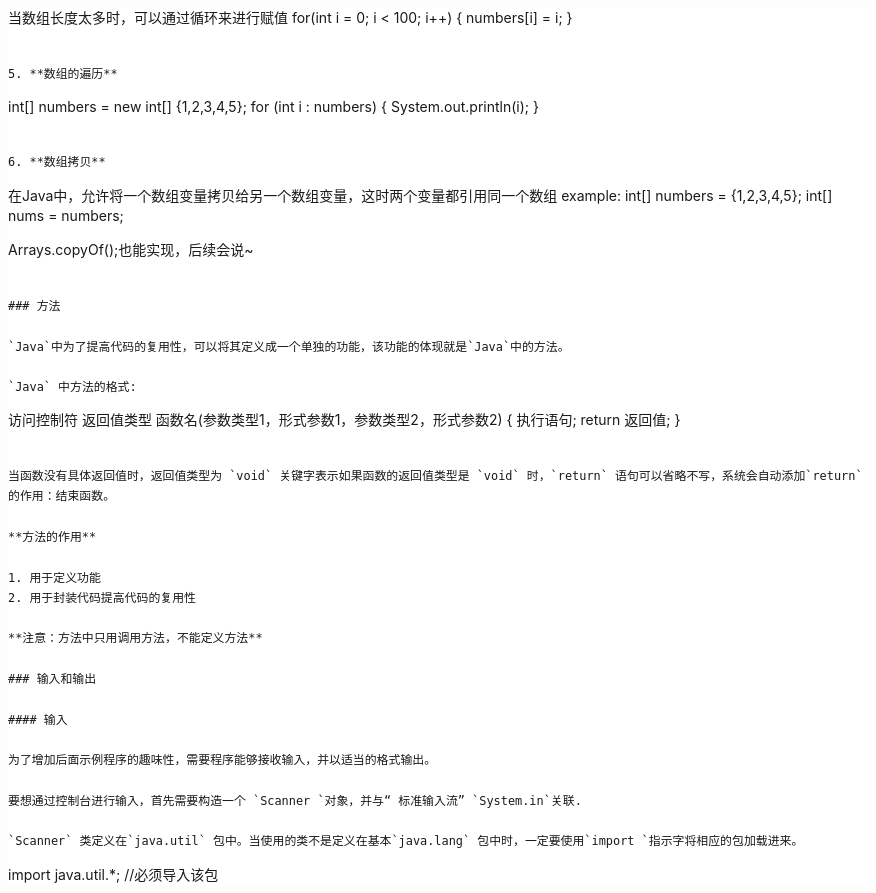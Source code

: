    当数组长度太多时，可以通过循环来进行赋值
   for(int i = 0; i < 100; i++) { 
       numbers[i] = i; 
   }
   ```

5. **数组的遍历**
   
   ```
   int[] numbers = new int[] {1,2,3,4,5};
   for (int i  : numbers) {
       System.out.println(i);
   }
   ```

6. **数组拷贝**
   
   ```
   在Java中，允许将一个数组变量拷贝给另一个数组变量，这时两个变量都引用同一个数组
   example:
       int[] numbers = {1,2,3,4,5};
       int[] nums = numbers;
       
   Arrays.copyOf();也能实现，后续会说~
   ```

### 方法

`Java`中为了提高代码的复用性，可以将其定义成一个单独的功能，该功能的体现就是`Java`中的方法。

`Java` 中方法的格式:

```
访问控制符 返回值类型 函数名(参数类型1，形式参数1，参数类型2，形式参数2) {
    执行语句;
    return 返回值;
}
```

当函数没有具体返回值时，返回值类型为 `void` 关键字表示如果函数的返回值类型是 `void` 时，`return` 语句可以省略不写，系统会自动添加`return` 的作用：结束函数。

**方法的作用**

1. 用于定义功能
2. 用于封装代码提高代码的复用性

**注意：方法中只用调用方法，不能定义方法**

### 输入和输出

#### 输入

为了增加后面示例程序的趣味性，需要程序能够接收输入，并以适当的格式输出。

要想通过控制台进行输入，首先需要构造一个 `Scanner `对象，并与“ 标准输入流” `System.in`关联.

`Scanner` 类定义在`java.util` 包中。当使用的类不是定义在基本`java.lang` 包中时，一定要使用`import `指示字将相应的包加载进来。

```
import java.util.*;  //必须导入该包
